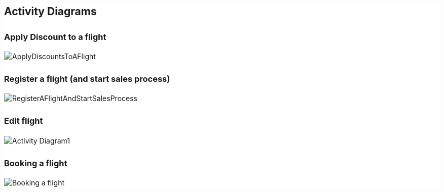 ## Activity Diagrams
<a name='Activity-Diagrams'/>

### Apply Discount to a flight
![ApplyDiscountsToAFlight](https://user-images.githubusercontent.com/117171593/224731300-9d8eebb5-4222-401c-9165-36b0a9cab424.jpg)

### Register a flight (and start sales process)
![RegisterAFlightAndStartSalesProcess](images/RegisterAFlightAndStartSalesProcess.jpg)

### Edit flight 
![Activity Diagram1](https://user-images.githubusercontent.com/117170300/224569705-485a3340-30fb-44d8-a134-2c54531e1989.png)

### Booking a flight
![Booking a flight](images/BookingAFlight.jpg)


